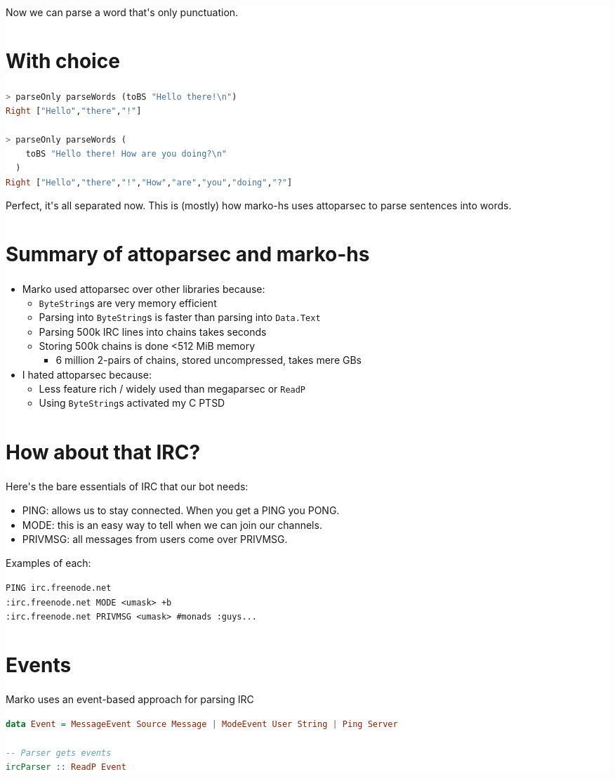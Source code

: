 Now we can parse a word that's only punctuation.

# With choice
```haskell
> parseOnly parseWords (toBS "Hello there!\n")
Right ["Hello","there","!"]

> parseOnly parseWords (
    toBS "Hello there! How are you doing?\n"
  )
Right ["Hello","there","!","How","are","you","doing","?"]
```

Perfect, it's all separated now. This is (mostly) how marko-hs uses attoparsec to parse sentences into words.

# Summary of attoparsec and marko-hs
 * Marko used attoparsec over other libraries because:
   * `ByteString`s are very memory efficient
   * Parsing into `ByteString`s is faster than parsing into `Data.Text`
   * Parsing 500k IRC lines into chains takes seconds
   * Storing 500k chains is done <512 MiB memory
     * 6 million 2-pairs of chains, stored uncompressed, takes mere GBs
 * I hated attoparsec because:
   * Less feature rich / widely used than megaparsec or `ReadP`
   * Using `ByteString`s activated my C PTSD

# How about that IRC?
Here's the bare essentials of IRC that our bot needs:

 * PING: allows us to stay connected. When you get a PING you PONG.
 * MODE: this is an easy way to tell when we can join our channels.
 * PRIVMSG: all messages from users come over PRIVMSG.

Examples of each:

```
PING irc.freenode.net
:irc.freenode.net MODE <umask> +b
:irc.freenode.net PRIVMSG <umask> #monads :guys...
```

# Events
Marko uses an event-based approach for parsing IRC

```haskell
data Event = MessageEvent Source Message | ModeEvent User String | Ping Server

-- Parser gets events
ircParser :: ReadP Event
```
